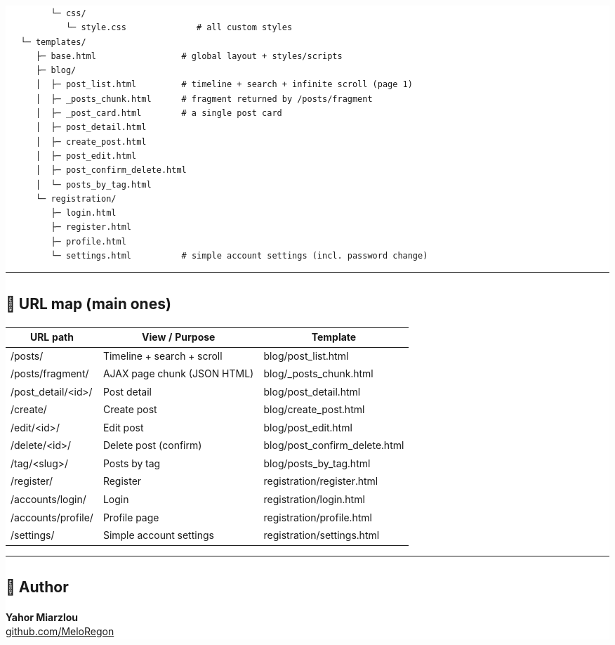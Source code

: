 ```text
         └─ css/
            └─ style.css              # all custom styles
   └─ templates/
      ├─ base.html                 # global layout + styles/scripts
      ├─ blog/
      │  ├─ post_list.html         # timeline + search + infinite scroll (page 1)
      │  ├─ _posts_chunk.html      # fragment returned by /posts/fragment
      │  ├─ _post_card.html        # a single post card
      │  ├─ post_detail.html
      │  ├─ create_post.html
      │  ├─ post_edit.html
      │  ├─ post_confirm_delete.html
      │  └─ posts_by_tag.html
      └─ registration/
         ├─ login.html
         ├─ register.html
         ├─ profile.html
         └─ settings.html          # simple account settings (incl. password change)
```

---

## 🔗 URL map (main ones)

| URL path                 | View / Purpose              | Template                          |
|--------------------------|-----------------------------|-----------------------------------|
| /posts/                  | Timeline + search + scroll  | blog/post_list.html             |
| /posts/fragment/         | AJAX page chunk (JSON HTML) | blog/_posts_chunk.html          |
| /post_detail/&lt;id&gt;/ | Post detail                 | blog/post_detail.html           |
| /create/                 | Create post                 | blog/create_post.html           |
| /edit/&lt;id&gt;/                | Edit post                   | blog/post_edit.html             |
| /delete/&lt;id&gt;/              | Delete post (confirm)       | blog/post_confirm_delete.html   |
| /tag/&lt;slug&gt;/               | Posts by tag                | blog/posts_by_tag.html          |
| /register/               | Register                    | registration/register.html      |
| /accounts/login/         | Login                       | registration/login.html         |
| /accounts/profile/       | Profile page                | registration/profile.html       |
| /settings/               | Simple account settings     | registration/settings.html      |

---

## 👤 Author

**Yahor Miarzlou**  
[github.com/MeloRegon](https://github.com/MeloRegon)